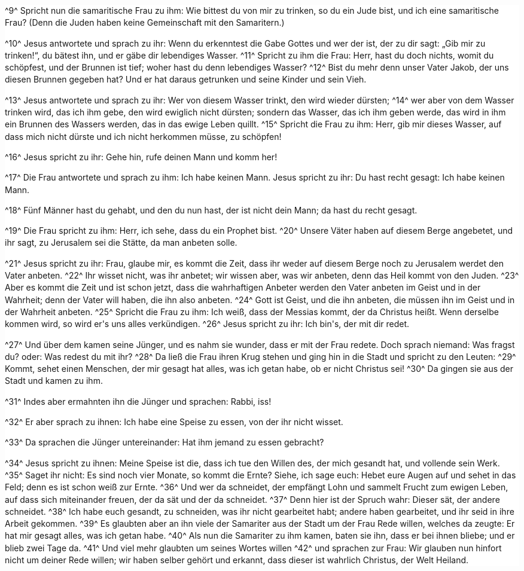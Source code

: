 ^9^ Spricht nun die samaritische Frau zu ihm: Wie bittest du von mir zu trinken, so du ein Jude bist, und ich eine samaritische Frau? (Denn die Juden haben keine Gemeinschaft mit den Samaritern.) 

^10^ Jesus antwortete und sprach zu ihr: Wenn du erkenntest die Gabe Gottes und wer der ist, der zu dir sagt: „Gib mir zu trinken!“, du bätest ihn, und er gäbe dir lebendiges Wasser. ^11^ Spricht zu ihm die Frau: Herr, hast du doch nichts, womit du schöpfest, und der Brunnen ist tief; woher hast du denn lebendiges Wasser? ^12^ Bist du mehr denn unser Vater Jakob, der uns diesen Brunnen gegeben hat? Und er hat daraus getrunken und seine Kinder und sein Vieh. 

^13^ Jesus antwortete und sprach zu ihr: Wer von diesem Wasser trinkt, den wird wieder dürsten; ^14^ wer aber von dem Wasser trinken wird, das ich ihm gebe, den wird ewiglich nicht dürsten; sondern das Wasser, das ich ihm geben werde, das wird in ihm ein Brunnen des Wassers werden, das in das ewige Leben quillt. ^15^ Spricht die Frau zu ihm: Herr, gib mir dieses Wasser, auf dass mich nicht dürste und ich nicht herkommen müsse, zu schöpfen! 

^16^ Jesus spricht zu ihr: Gehe hin, rufe deinen Mann und komm her! 

^17^ Die Frau antwortete und sprach zu ihm: Ich habe keinen Mann. Jesus spricht zu ihr: Du hast recht gesagt: Ich habe keinen Mann. 

^18^ Fünf Männer hast du gehabt, und den du nun hast, der ist nicht dein Mann; da hast du recht gesagt. 

^19^ Die Frau spricht zu ihm: Herr, ich sehe, dass du ein Prophet bist. ^20^ Unsere Väter haben auf diesem Berge angebetet, und ihr sagt, zu Jerusalem sei die Stätte, da man anbeten solle. 

^21^ Jesus spricht zu ihr: Frau, glaube mir, es kommt die Zeit, dass ihr weder auf diesem Berge noch zu Jerusalem werdet den Vater anbeten. ^22^ Ihr wisset nicht, was ihr anbetet; wir wissen aber, was wir anbeten, denn das Heil kommt von den Juden. ^23^ Aber es kommt die Zeit und ist schon jetzt, dass die wahrhaftigen Anbeter werden den Vater anbeten im Geist und in der Wahrheit; denn der Vater will haben, die ihn also anbeten. ^24^ Gott ist Geist, und die ihn anbeten, die müssen ihn im Geist und in der Wahrheit anbeten. ^25^ Spricht die Frau zu ihm: Ich weiß, dass der Messias kommt, der da Christus heißt. Wenn derselbe kommen wird, so wird er's uns alles verkündigen. ^26^ Jesus spricht zu ihr: Ich bin's, der mit dir redet. 

^27^ Und über dem kamen seine Jünger, und es nahm sie wunder, dass er mit der Frau redete. Doch sprach niemand: Was fragst du? oder: Was redest du mit ihr? ^28^ Da ließ die Frau ihren Krug stehen und ging hin in die Stadt und spricht zu den Leuten: ^29^ Kommt, sehet einen Menschen, der mir gesagt hat alles, was ich getan habe, ob er nicht Christus sei! ^30^ Da gingen sie aus der Stadt und kamen zu ihm. 

^31^ Indes aber ermahnten ihn die Jünger und sprachen: Rabbi, iss! 

^32^ Er aber sprach zu ihnen: Ich habe eine Speise zu essen, von der ihr nicht wisset. 

^33^ Da sprachen die Jünger untereinander: Hat ihm jemand zu essen gebracht? 

^34^ Jesus spricht zu ihnen: Meine Speise ist die, dass ich tue den Willen des, der mich gesandt hat, und vollende sein Werk. ^35^ Saget ihr nicht: Es sind noch vier Monate, so kommt die Ernte? Siehe, ich sage euch: Hebet eure Augen auf und sehet in das Feld; denn es ist schon weiß zur Ernte. ^36^ Und wer da schneidet, der empfängt Lohn und sammelt Frucht zum ewigen Leben, auf dass sich miteinander freuen, der da sät und der da schneidet. ^37^ Denn hier ist der Spruch wahr: Dieser sät, der andere schneidet. ^38^ Ich habe euch gesandt, zu schneiden, was ihr nicht gearbeitet habt; andere haben gearbeitet, und ihr seid in ihre Arbeit gekommen. ^39^ Es glaubten aber an ihn viele der Samariter aus der Stadt um der Frau Rede willen, welches da zeugte: Er hat mir gesagt alles, was ich getan habe. ^40^ Als nun die Samariter zu ihm kamen, baten sie ihn, dass er bei ihnen bliebe; und er blieb zwei Tage da. ^41^ Und viel mehr glaubten um seines Wortes willen ^42^ und sprachen zur Frau: Wir glauben nun hinfort nicht um deiner Rede willen; wir haben selber gehört und erkannt, dass dieser ist wahrlich Christus, der Welt Heiland. 
